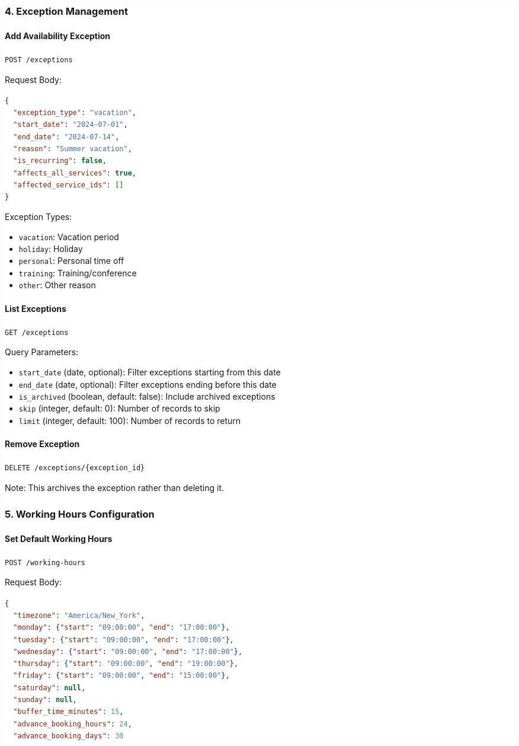 ### 4. Exception Management

#### Add Availability Exception
```http
POST /exceptions
```

Request Body:
```json
{
  "exception_type": "vacation",
  "start_date": "2024-07-01",
  "end_date": "2024-07-14",
  "reason": "Summer vacation",
  "is_recurring": false,
  "affects_all_services": true,
  "affected_service_ids": []
}
```

Exception Types:
- `vacation`: Vacation period
- `holiday`: Holiday
- `personal`: Personal time off
- `training`: Training/conference
- `other`: Other reason

#### List Exceptions
```http
GET /exceptions
```

Query Parameters:
- `start_date` (date, optional): Filter exceptions starting from this date
- `end_date` (date, optional): Filter exceptions ending before this date
- `is_archived` (boolean, default: false): Include archived exceptions
- `skip` (integer, default: 0): Number of records to skip
- `limit` (integer, default: 100): Number of records to return

#### Remove Exception
```http
DELETE /exceptions/{exception_id}
```

Note: This archives the exception rather than deleting it.

### 5. Working Hours Configuration

#### Set Default Working Hours
```http
POST /working-hours
```

Request Body:
```json
{
  "timezone": "America/New_York",
  "monday": {"start": "09:00:00", "end": "17:00:00"},
  "tuesday": {"start": "09:00:00", "end": "17:00:00"},
  "wednesday": {"start": "09:00:00", "end": "17:00:00"},
  "thursday": {"start": "09:00:00", "end": "19:00:00"},
  "friday": {"start": "09:00:00", "end": "15:00:00"},
  "saturday": null,
  "sunday": null,
  "buffer_time_minutes": 15,
  "advance_booking_hours": 24,
  "advance_booking_days": 30
```